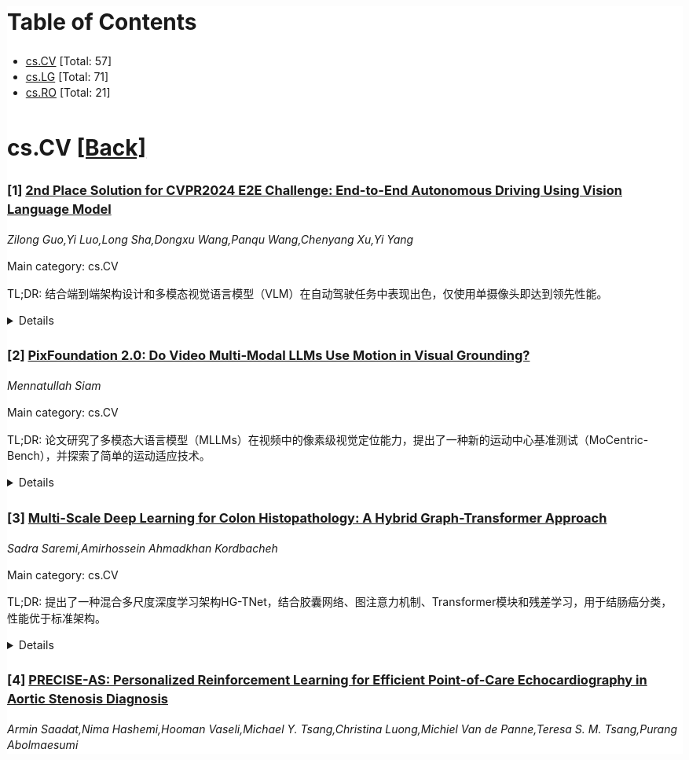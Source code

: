 <div id=toc></div>

# Table of Contents

- [cs.CV](#cs.CV) [Total: 57]
- [cs.LG](#cs.LG) [Total: 71]
- [cs.RO](#cs.RO) [Total: 21]


<div id='cs.CV'></div>

# cs.CV [[Back]](#toc)

### [1] [2nd Place Solution for CVPR2024 E2E Challenge: End-to-End Autonomous Driving Using Vision Language Model](https://arxiv.org/abs/2509.02659)
*Zilong Guo,Yi Luo,Long Sha,Dongxu Wang,Panqu Wang,Chenyang Xu,Yi Yang*

Main category: cs.CV

TL;DR: 结合端到端架构设计和多模态视觉语言模型（VLM）在自动驾驶任务中表现出色，仅使用单摄像头即达到领先性能。


<details><summary>Details</summary></details>


### [2] [PixFoundation 2.0: Do Video Multi-Modal LLMs Use Motion in Visual Grounding?](https://arxiv.org/abs/2509.02807)
*Mennatullah Siam*

Main category: cs.CV

TL;DR: 论文研究了多模态大语言模型（MLLMs）在视频中的像素级视觉定位能力，提出了一种新的运动中心基准测试（MoCentric-Bench），并探索了简单的运动适应技术。


<details><summary>Details</summary></details>


### [3] [Multi-Scale Deep Learning for Colon Histopathology: A Hybrid Graph-Transformer Approach](https://arxiv.org/abs/2509.02851)
*Sadra Saremi,Amirhossein Ahmadkhan Kordbacheh*

Main category: cs.CV

TL;DR: 提出了一种混合多尺度深度学习架构HG-TNet，结合胶囊网络、图注意力机制、Transformer模块和残差学习，用于结肠癌分类，性能优于标准架构。


<details><summary>Details</summary></details>


### [4] [PRECISE-AS: Personalized Reinforcement Learning for Efficient Point-of-Care Echocardiography in Aortic Stenosis Diagnosis](https://arxiv.org/abs/2509.02898)
*Armin Saadat,Nima Hashemi,Hooman Vaseli,Michael Y. Tsang,Christina Luong,Michiel Van de Panne,Teresa S. M. Tsang,Purang Abolmaesumi*
